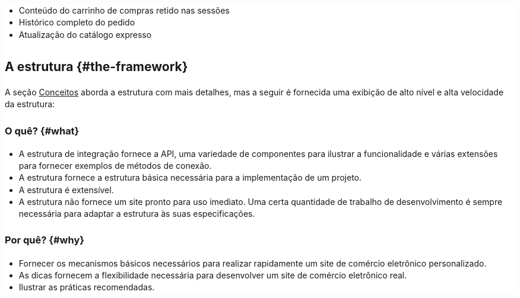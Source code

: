    * Conteúdo do carrinho de compras retido nas sessões
   * Histórico completo do pedido
   * Atualização do catálogo expresso

## A estrutura {#the-framework}

A seção [Conceitos](/help/commerce/cif-classic/administering/concepts.md) aborda a estrutura com mais detalhes, mas a seguir é fornecida uma exibição de alto nível e alta velocidade da estrutura:

### O quê? {#what}

* A estrutura de integração fornece a API, uma variedade de componentes para ilustrar a funcionalidade e várias extensões para fornecer exemplos de métodos de conexão.
* A estrutura fornece a estrutura básica necessária para a implementação de um projeto.
* A estrutura é extensível.
* A estrutura não fornece um site pronto para uso imediato. Uma certa quantidade de trabalho de desenvolvimento é sempre necessária para adaptar a estrutura às suas especificações.

### Por quê? {#why}

* Fornecer os mecanismos básicos necessários para realizar rapidamente um site de comércio eletrônico personalizado.
* As dicas fornecem a flexibilidade necessária para desenvolver um site de comércio eletrônico real.
* Ilustrar as práticas recomendadas.
